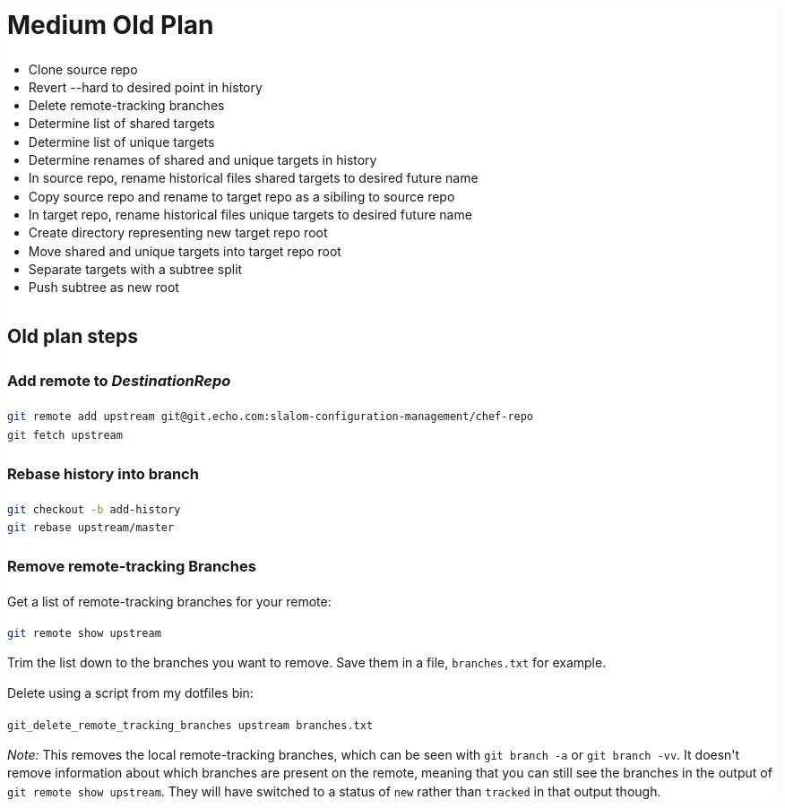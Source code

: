 # Medium Old Plan

- Clone source repo
- Revert --hard to desired point in history
- Delete remote-tracking branches
- Determine list of shared targets
- Determine list of unique targets
- Determine renames of shared and unique targets in history
- In source repo, rename historical files shared targets to desired future name
- Copy source repo and rename to target repo as a sibiling to source repo
- In target repo, rename historical files unique targets to desired future name
- Create directory representing new target repo root
- Move shared and unique targets into target repo root
- Separate targets with a subtree split
- Push subtree as new root

## Old plan steps

### Add remote to _DestinationRepo_

```bash
git remote add upstream git@git.echo.com:slalom-configuration-management/chef-repo
git fetch upstream
```

### Rebase history into branch

```bash
git checkout -b add-history
git rebase upstream/master
```

### Remove remote-tracking Branches

Get a list of remote-tracking branches for your remote:

```bash
git remote show upstream
```

Trim the list down to the branches you want to remove. Save them in a file,
`branches.txt` for example.

Delete using a script from my dotfiles bin:

```bash
git_delete_remote_tracking_branches upstream branches.txt
```

*Note:*
This removes the local remote-tracking branches, which can be seen with
`git branch -a` or `git branch -vv`. It doesn't remove information about which
branches are present on the remote, meaning that you can still see the branches
in the output of `git remote show upstream`. They will have switched to a status
of `new` rather than `tracked` in that output though.

